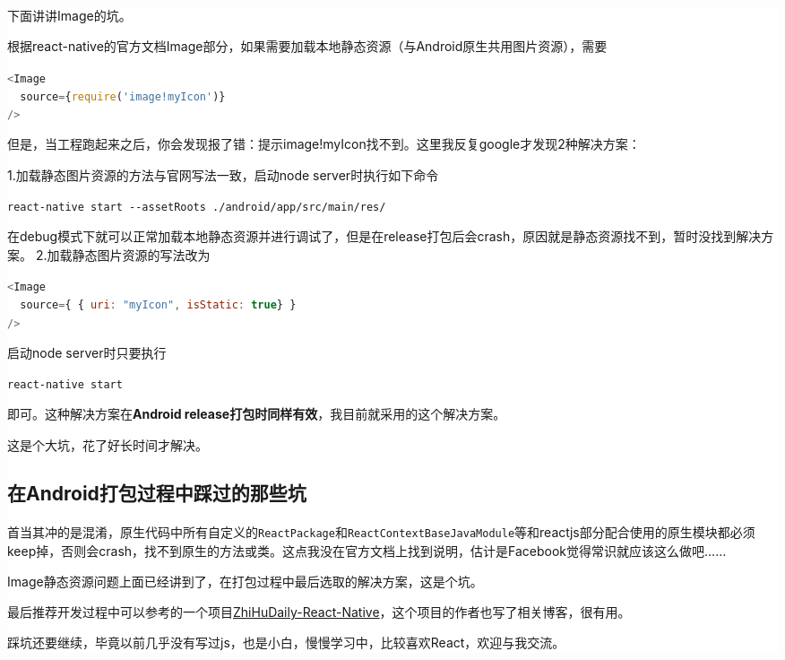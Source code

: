 下面讲讲Image的坑。

根据react-native的官方文档Image部分，如果需要加载本地静态资源（与Android原生共用图片资源），需要
```JavaScript
<Image
  source={require('image!myIcon')}
/>
```
但是，当工程跑起来之后，你会发现报了错：提示image!myIcon找不到。这里我反复google才发现2种解决方案：

1.加载静态图片资源的方法与官网写法一致，启动node server时执行如下命令
```shell
react-native start --assetRoots ./android/app/src/main/res/
```
在debug模式下就可以正常加载本地静态资源并进行调试了，但是在release打包后会crash，原因就是静态资源找不到，暂时没找到解决方案。
2.加载静态图片资源的写法改为
```JavaScript
<Image
  source={ { uri: "myIcon", isStatic: true} }
/>
```
启动node server时只要执行
```shell
react-native start
```
即可。这种解决方案在**Android release打包时同样有效**，我目前就采用的这个解决方案。

这是个大坑，花了好长时间才解决。
##  在Android打包过程中踩过的那些坑
首当其冲的是混淆，原生代码中所有自定义的`ReactPackage`和`ReactContextBaseJavaModule`等和reactjs部分配合使用的原生模块都必须keep掉，否则会crash，找不到原生的方法或类。这点我没在官方文档上找到说明，估计是Facebook觉得常识就应该这么做吧……

Image静态资源问题上面已经讲到了，在打包过程中最后选取的解决方案，这是个坑。

最后推荐开发过程中可以参考的一个项目[ZhiHuDaily-React-Native](https://github.com/race604/ZhiHuDaily-React-Native)，这个项目的作者也写了相关博客，很有用。

踩坑还要继续，毕竟以前几乎没有写过js，也是小白，慢慢学习中，比较喜欢React，欢迎与我交流。
